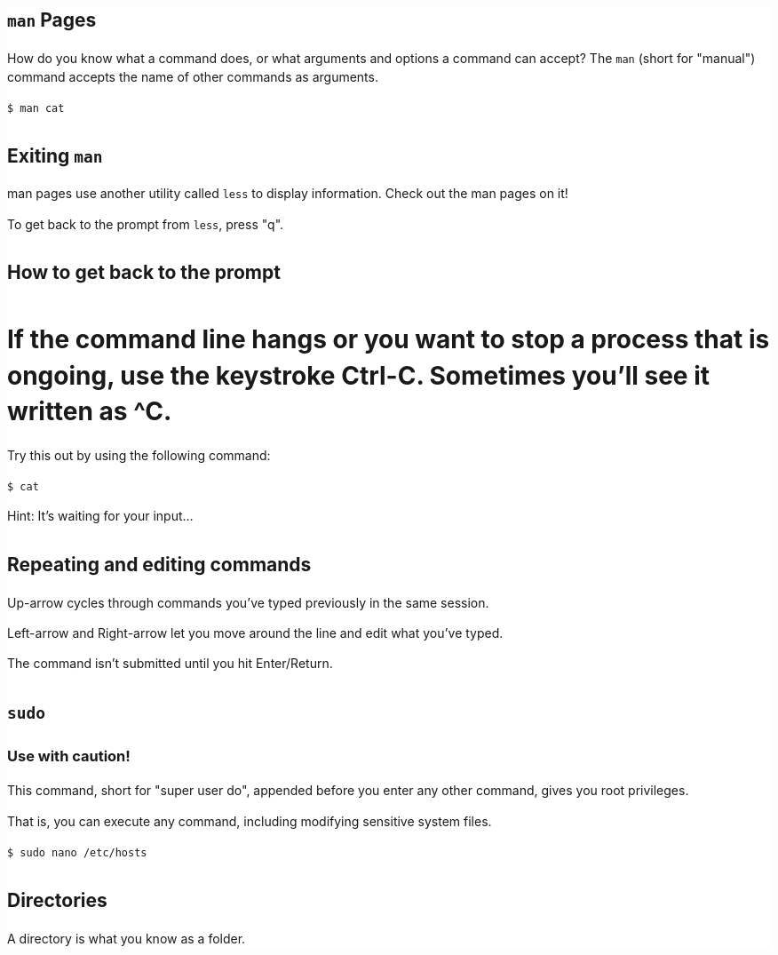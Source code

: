 ## `man` Pages

How do you know what a command does, or what arguments and options a command can accept? The `man` (short for "manual") command accepts the name of other commands as arguments.

```sh
$ man cat
```

## Exiting `man`

man pages use another utility called `less` to display information. Check out the man pages on it!

To get back to the prompt from `less`, press "q".

## How to get back to the prompt

# If the command line hangs or you want to stop a process that is ongoing, use the keystroke Ctrl-C. Sometimes you’ll see it written as ^C.

Try this out by using the following command:

```sh
$ cat
```

Hint: It’s waiting for your input…

## Repeating and editing commands

Up-arrow cycles through commands you’ve typed previously in the same session.

Left-arrow and Right-arrow let you move around the line and edit what you’ve typed.

The command isn’t submitted until you hit Enter/Return.

## `sudo`

### Use with caution!

This command, short for "super user do", appended before you enter any other command, gives you root privileges.

That is, you can execute any command, including modifying sensitive system files.

```sh
$ sudo nano /etc/hosts
```

## Directories

A directory is what you know as a folder.
